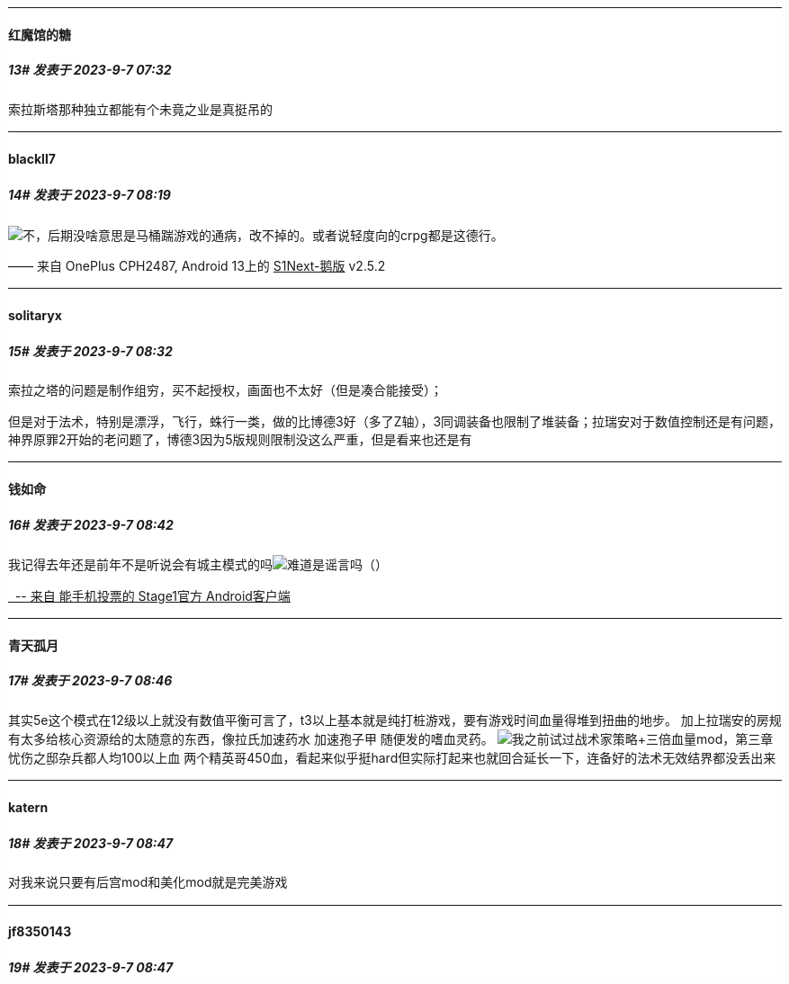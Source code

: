 *****

####  红魔馆的糖  
##### 13#       发表于 2023-9-7 07:32

索拉斯塔那种独立都能有个未竟之业是真挺吊的

*****

####  blackll7  
##### 14#       发表于 2023-9-7 08:19

<img src="https://static.saraba1st.com/image/smiley/face2017/068.png" referrerpolicy="no-referrer">不，后期没啥意思是马桶踹游戏的通病，改不掉的。或者说轻度向的crpg都是这德行。

—— 来自 OnePlus CPH2487, Android 13上的 [S1Next-鹅版](https://github.com/ykrank/S1-Next/releases) v2.5.2

*****

####  solitaryx  
##### 15#       发表于 2023-9-7 08:32

索拉之塔的问题是制作组穷，买不起授权，画面也不太好（但是凑合能接受）；

但是对于法术，特别是漂浮，飞行，蛛行一类，做的比博德3好（多了Z轴），3同调装备也限制了堆装备；拉瑞安对于数值控制还是有问题，神界原罪2开始的老问题了，博德3因为5版规则限制没这么严重，但是看来也还是有

*****

####  钱如命  
##### 16#       发表于 2023-9-7 08:42

我记得去年还是前年不是听说会有城主模式的吗<img src="https://static.saraba1st.com/image/smiley/face2017/068.png" referrerpolicy="no-referrer">难道是谣言吗（）

[  -- 来自 能手机投票的 Stage1官方 Android客户端](https://www.coolapk.com/apk/140634)

*****

####  青天孤月  
##### 17#       发表于 2023-9-7 08:46

其实5e这个模式在12级以上就没有数值平衡可言了，t3以上基本就是纯打桩游戏，要有游戏时间血量得堆到扭曲的地步。
加上拉瑞安的房规有太多给核心资源给的太随意的东西，像拉氏加速药水 加速孢子甲 随便发的嗜血灵药。
<img src="https://static.saraba1st.com/image/smiley/face2017/068.png" referrerpolicy="no-referrer">我之前试过战术家策略+三倍血量mod，第三章忧伤之邸杂兵都人均100以上血 两个精英哥450血，看起来似乎挺hard但实际打起来也就回合延长一下，连备好的法术无效结界都没丢出来

*****

####  katern  
##### 18#       发表于 2023-9-7 08:47

对我来说只要有后宫mod和美化mod就是完美游戏

*****

####  jf8350143  
##### 19#       发表于 2023-9-7 08:47

